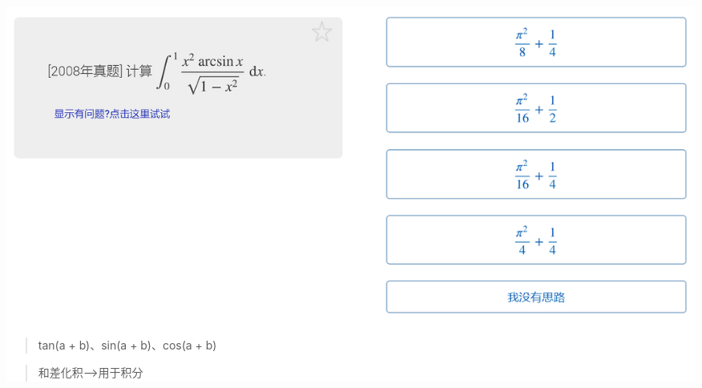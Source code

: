 ![image-20240826101131396](知能行收集/image-20240826101131396.png)

> tan(a + b)、sin(a + b)、cos(a + b)

> 和差化积——>用于积分
